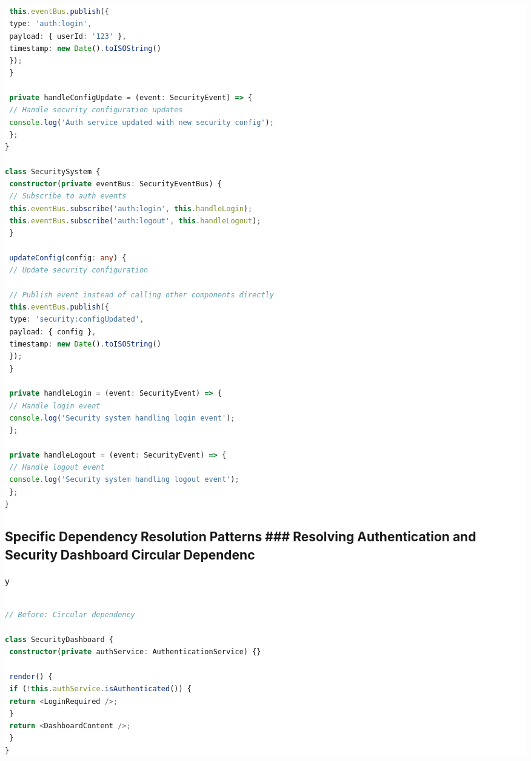 ```typescript
 this.eventBus.publish({
 type: 'auth:login',
 payload: { userId: '123' },
 timestamp: new Date().toISOString()
 });
 }

 private handleConfigUpdate = (event: SecurityEvent) => {
 // Handle security configuration updates
 console.log('Auth service updated with new security config');
 };
}

class SecuritySystem {
 constructor(private eventBus: SecurityEventBus) {
 // Subscribe to auth events
 this.eventBus.subscribe('auth:login', this.handleLogin);
 this.eventBus.subscribe('auth:logout', this.handleLogout);
 }

 updateConfig(config: any) {
 // Update security configuration

 // Publish event instead of calling other components directly
 this.eventBus.publish({
 type: 'security:configUpdated',
 payload: { config },
 timestamp: new Date().toISOString()
 });
 }

 private handleLogin = (event: SecurityEvent) => {
 // Handle login event
 console.log('Security system handling login event');
 };

 private handleLogout = (event: SecurityEvent) => {
 // Handle logout event
 console.log('Security system handling logout event');
 };
}
```

## Specific Dependency Resolution Patterns ### Resolving Authentication and Security Dashboard Circular Dependenc

y

```typescript

// Before: Circular dependency

class SecurityDashboard {
 constructor(private authService: AuthenticationService) {}

 render() {
 if (!this.authService.isAuthenticated()) {
 return <LoginRequired />;
 }
 return <DashboardContent />;
 }
}

```